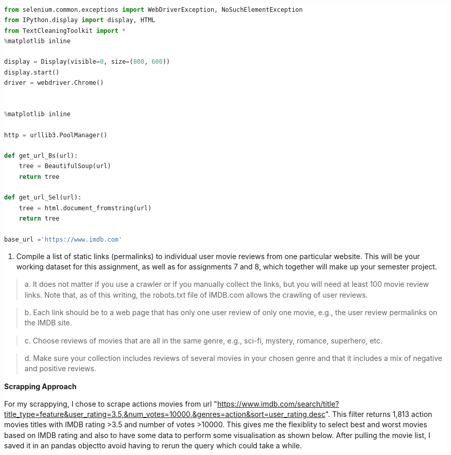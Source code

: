```python
from selenium.common.exceptions import WebDriverException, NoSuchElementException
from IPython.display import display, HTML
from TextCleaningToolkit import *
%matplotlib inline

display = Display(visible=0, size=(800, 600))
display.start()
driver = webdriver.Chrome()


%matplotlib inline

http = urllib3.PoolManager()

def get_url_Bs(url):
    tree = BeautifulSoup(url)
    return tree

def get_url_Sel(url):
    tree = html.document_fromstring(url)
    return tree

base_url ='https://www.imdb.com'

```

1.	Compile a list of static links (permalinks) to individual user movie reviews from one particular website. This will be your working dataset for this assignment, as well as for assignments 7 and 8, which together will make up your semester project.

>a.	It does not matter if you use a crawler or if you manually collect the links, but you will need at least 100 movie review links. Note that, as of this writing, the robots.txt file of IMDB.com allows the crawling of user reviews.

>b.	Each link should be to a web page that has only one user review of only one movie, e.g., the user review permalinks on the IMDB site.

>c.	Choose reviews of movies that are all in the same genre, e.g., sci-fi, mystery, romance, superhero, etc. 

>d.	Make sure your collection includes reviews of several movies in your chosen genre and that it includes a mix of negative and positive reviews.  



**Scrapping Approach**

For my scrappying, I chose to scrape actions movies from url "https://www.imdb.com/search/title?title_type=feature&user_rating=3.5,&num_votes=10000,&genres=action&sort=user_rating,desc". This filter returns 1,813 action movies titles with IMDB rating >3.5 and number of votes >10000. This gives me the flexiblity to select best and worst movies based on IMDB rating and also to have some data to perform some visualisation as shown below. After pulling the movie list, I saved it in an pandas objectto avoid having to rerun the query which could take a while.

